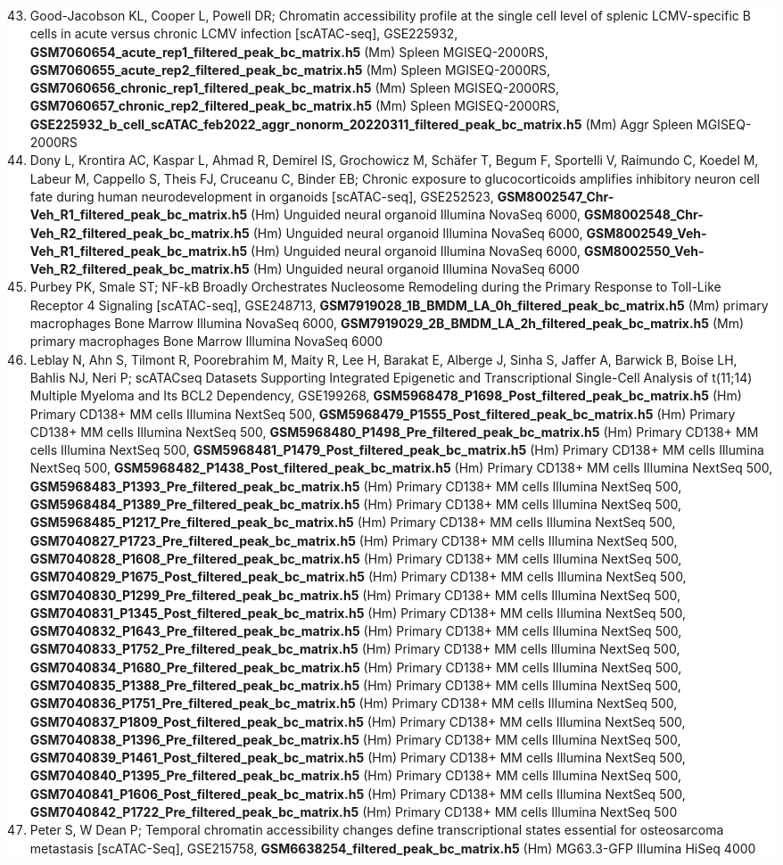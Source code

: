 43. Good-Jacobson KL, Cooper L, Powell DR; Chromatin accessibility profile at the single cell level of splenic LCMV-specific B cells in acute versus chronic LCMV infection [scATAC-seq], GSE225932, **GSM7060654_acute_rep1_filtered_peak_bc_matrix.h5** (Mm) Spleen MGISEQ-2000RS, **GSM7060655_acute_rep2_filtered_peak_bc_matrix.h5** (Mm) Spleen MGISEQ-2000RS, **GSM7060656_chronic_rep1_filtered_peak_bc_matrix.h5** (Mm) Spleen MGISEQ-2000RS, **GSM7060657_chronic_rep2_filtered_peak_bc_matrix.h5** (Mm) Spleen MGISEQ-2000RS, **GSE225932_b_cell_scATAC_feb2022_aggr_nonorm_20220311_filtered_peak_bc_matrix.h5** (Mm) Aggr Spleen MGISEQ-2000RS
44. Dony L, Krontira AC, Kaspar L, Ahmad R, Demirel IS, Grochowicz M, Schäfer T, Begum F, Sportelli V, Raimundo C, Koedel M, Labeur M, Cappello S, Theis FJ, Cruceanu C, Binder EB; Chronic exposure to glucocorticoids amplifies inhibitory neuron cell fate during human neurodevelopment in organoids [scATAC-seq], GSE252523, **GSM8002547_Chr-Veh_R1_filtered_peak_bc_matrix.h5** (Hm) Unguided neural organoid Illumina NovaSeq 6000, **GSM8002548_Chr-Veh_R2_filtered_peak_bc_matrix.h5** (Hm) Unguided neural organoid Illumina NovaSeq 6000, **GSM8002549_Veh-Veh_R1_filtered_peak_bc_matrix.h5** (Hm) Unguided neural organoid Illumina NovaSeq 6000, **GSM8002550_Veh-Veh_R2_filtered_peak_bc_matrix.h5** (Hm) Unguided neural organoid Illumina NovaSeq 6000
45. Purbey PK, Smale ST; NF-kB Broadly Orchestrates Nucleosome Remodeling during the Primary Response to Toll-Like Receptor 4 Signaling [scATAC-seq], GSE248713, **GSM7919028_1B_BMDM_LA_0h_filtered_peak_bc_matrix.h5** (Mm) primary macrophages Bone Marrow Illumina NovaSeq 6000, **GSM7919029_2B_BMDM_LA_2h_filtered_peak_bc_matrix.h5** (Mm) primary macrophages Bone Marrow Illumina NovaSeq 6000
46. Leblay N, Ahn S, Tilmont R, Poorebrahim M, Maity R, Lee H, Barakat E, Alberge J, Sinha S, Jaffer A, Barwick B, Boise LH, Bahlis NJ, Neri P; scATACseq Datasets Supporting Integrated Epigenetic and Transcriptional Single-Cell Analysis of t(11;14) Multiple Myeloma and Its BCL2 Dependency, GSE199268, **GSM5968478_P1698_Post_filtered_peak_bc_matrix.h5** (Hm) Primary CD138+ MM cells Illumina NextSeq 500, **GSM5968479_P1555_Post_filtered_peak_bc_matrix.h5** (Hm) Primary CD138+ MM cells Illumina NextSeq 500, **GSM5968480_P1498_Pre_filtered_peak_bc_matrix.h5** (Hm) Primary CD138+ MM cells Illumina NextSeq 500, **GSM5968481_P1479_Post_filtered_peak_bc_matrix.h5** (Hm) Primary CD138+ MM cells Illumina NextSeq 500, **GSM5968482_P1438_Post_filtered_peak_bc_matrix.h5** (Hm) Primary CD138+ MM cells Illumina NextSeq 500, **GSM5968483_P1393_Pre_filtered_peak_bc_matrix.h5** (Hm) Primary CD138+ MM cells Illumina NextSeq 500, **GSM5968484_P1389_Pre_filtered_peak_bc_matrix.h5** (Hm) Primary CD138+ MM cells Illumina NextSeq 500, **GSM5968485_P1217_Pre_filtered_peak_bc_matrix.h5** (Hm) Primary CD138+ MM cells Illumina NextSeq 500, **GSM7040827_P1723_Pre_filtered_peak_bc_matrix.h5** (Hm) Primary CD138+ MM cells Illumina NextSeq 500, **GSM7040828_P1608_Pre_filtered_peak_bc_matrix.h5** (Hm) Primary CD138+ MM cells Illumina NextSeq 500, **GSM7040829_P1675_Post_filtered_peak_bc_matrix.h5** (Hm) Primary CD138+ MM cells Illumina NextSeq 500, **GSM7040830_P1299_Pre_filtered_peak_bc_matrix.h5** (Hm) Primary CD138+ MM cells Illumina NextSeq 500, **GSM7040831_P1345_Post_filtered_peak_bc_matrix.h5** (Hm) Primary CD138+ MM cells Illumina NextSeq 500, **GSM7040832_P1643_Pre_filtered_peak_bc_matrix.h5** (Hm) Primary CD138+ MM cells Illumina NextSeq 500, **GSM7040833_P1752_Pre_filtered_peak_bc_matrix.h5** (Hm) Primary CD138+ MM cells Illumina NextSeq 500, **GSM7040834_P1680_Pre_filtered_peak_bc_matrix.h5** (Hm) Primary CD138+ MM cells Illumina NextSeq 500, **GSM7040835_P1388_Pre_filtered_peak_bc_matrix.h5** (Hm) Primary CD138+ MM cells Illumina NextSeq 500, **GSM7040836_P1751_Pre_filtered_peak_bc_matrix.h5** (Hm) Primary CD138+ MM cells Illumina NextSeq 500, **GSM7040837_P1809_Post_filtered_peak_bc_matrix.h5** (Hm) Primary CD138+ MM cells Illumina NextSeq 500, **GSM7040838_P1396_Pre_filtered_peak_bc_matrix.h5** (Hm) Primary CD138+ MM cells Illumina NextSeq 500, **GSM7040839_P1461_Post_filtered_peak_bc_matrix.h5** (Hm) Primary CD138+ MM cells Illumina NextSeq 500, **GSM7040840_P1395_Pre_filtered_peak_bc_matrix.h5** (Hm) Primary CD138+ MM cells Illumina NextSeq 500, **GSM7040841_P1606_Post_filtered_peak_bc_matrix.h5** (Hm) Primary CD138+ MM cells Illumina NextSeq 500,  **GSM7040842_P1722_Pre_filtered_peak_bc_matrix.h5** (Hm) Primary CD138+ MM cells Illumina NextSeq 500
47. Peter S, W Dean P; Temporal chromatin accessibility changes define transcriptional states essential for osteosarcoma metastasis [scATAC-Seq], GSE215758, **GSM6638254_filtered_peak_bc_matrix.h5** (Hm) MG63.3-GFP Illumina HiSeq 4000 
